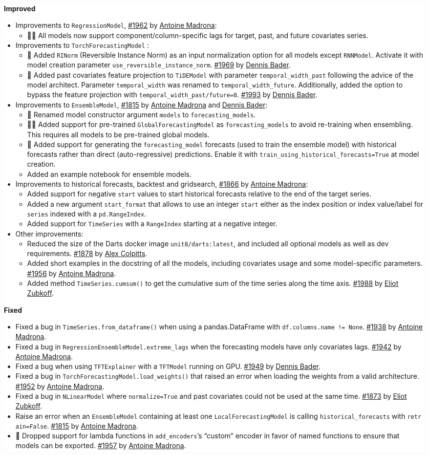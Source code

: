 **Improved**

- Improvements to `RegressionModel`, [#1962](https://github.com/unit8co/darts/pull/1962) by [Antoine Madrona](https://github.com/madtoinou):
  - 🚀🚀 All models now support component/column-specific lags for target, past, and future covariates series.
- Improvements to `TorchForecastingModel` :
  - 🚀 Added `RINorm` (Reversible Instance Norm) as an input normalization option for all models except `RNNModel`. Activate it with model creation parameter `use_reversible_instance_norm`. [#1969](https://github.com/unit8co/darts/pull/1969) by [Dennis Bader](https://github.com/dennisbader).
  - 🔴 Added past covariates feature projection to `TiDEModel` with parameter `temporal_width_past` following the advice of the model architect. Parameter `temporal_width` was renamed to `temporal_width_future`. Additionally, added the option to bypass the feature projection with `temporal_width_past/future=0`. [#1993](https://github.com/unit8co/darts/pull/1993) by [Dennis Bader](https://github.com/dennisbader).
- Improvements to `EnsembleModel`, [#1815](https://github.com/unit8co/darts/pull/#1815) by [Antoine Madrona](https://github.com/madtoinou) and [Dennis Bader](https://github.com/dennisbader):
  - 🔴 Renamed model constructor argument `models` to `forecasting_models`.
  - 🚀🚀 Added support for pre-trained `GlobalForecastingModel` as `forecasting_models` to avoid re-training when ensembling. This requires all models to be pre-trained global models.
  - 🚀 Added support for generating the `forecasting_model` forecasts (used to train the ensemble model) with historical forecasts rather than direct (auto-regressive) predictions. Enable it with `train_using_historical_forecasts=True` at model creation.
  - Added an example notebook for ensemble models.
- Improvements to historical forecasts, backtest and gridsearch, [#1866](https://github.com/unit8co/darts/pull/1866) by [Antoine Madrona](https://github.com/madtoinou):
  - Added support for negative `start` values to start historical forecasts relative to the end of the target series.
  - Added a new argument `start_format` that allows to use an integer `start` either as the index position or index value/label for `series` indexed with a `pd.RangeIndex`.
  - Added support for `TimeSeries` with a `RangeIndex` starting at a negative integer.
- Other improvements:
  - Reduced the size of the Darts docker image `unit8/darts:latest`, and included all optional models as well as dev requirements. [#1878](https://github.com/unit8co/darts/pull/1878) by [Alex Colpitts](https://github.com/alexcolpitts96).
  - Added short examples in the docstring of all the models, including covariates usage and some model-specific parameters. [#1956](https://github.com/unit8co/darts/pull/1956) by [Antoine Madrona](https://github.com/madtoinou).
  - Added method `TimeSeries.cumsum()` to get the cumulative sum of the time series along the time axis. [#1988](https://github.com/unit8co/darts/pull/1988) by [Eliot Zubkoff](https://github.com/Eliotdoesprogramming).

**Fixed**

- Fixed a bug in `TimeSeries.from_dataframe()` when using a pandas.DataFrame with `df.columns.name != None`. [#1938](https://github.com/unit8co/darts/pull/1938) by [Antoine Madrona](https://github.com/madtoinou).
- Fixed a bug in `RegressionEnsembleModel.extreme_lags` when the forecasting models have only covariates lags. [#1942](https://github.com/unit8co/darts/pull/1942) by [Antoine Madrona](https://github.com/madtoinou).
- Fixed a bug when using `TFTExplainer` with a `TFTModel` running on GPU. [#1949](https://github.com/unit8co/darts/pull/1949) by [Dennis Bader](https://github.com/dennisbader).
- Fixed a bug in `TorchForecastingModel.load_weights()` that raised an error when loading the weights from a valid architecture. [#1952](https://github.com/unit8co/darts/pull/1952) by [Antoine Madrona](https://github.com/madtoinou).
- Fixed a bug in `NLinearModel` where `normalize=True` and past covariates could not be used at the same time. [#1873](https://github.com/unit8co/darts/pull/1873) by [Eliot Zubkoff](https://github.com/Eliotdoesprogramming).
- Raise an error when an `EnsembleModel` containing at least one `LocalForecastingModel` is calling `historical_forecasts` with `retrain=False`. [#1815](https://github.com/unit8co/darts/pull/#1815) by [Antoine Madrona](https://github.com/madtoinou).
- 🔴 Dropped support for lambda functions in `add_encoders`’s “custom” encoder in favor of named functions to ensure that models can be exported. [#1957](https://github.com/unit8co/darts/pull/1957) by [Antoine Madrona](https://github.com/madtoinou).
